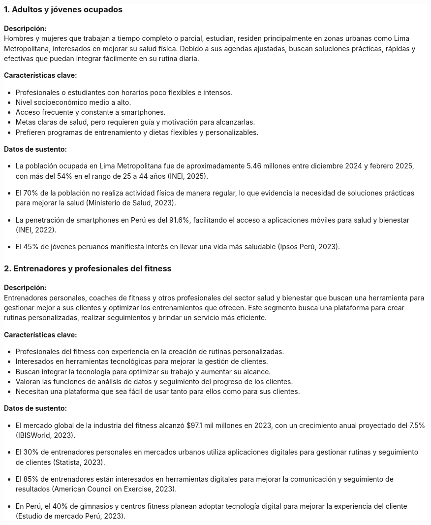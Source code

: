 ### 1. Adultos y jóvenes ocupados

**Descripción:**  
Hombres y mujeres que trabajan a tiempo completo o parcial, estudian, residen principalmente en zonas urbanas como Lima Metropolitana, interesados en mejorar su salud física. Debido a sus agendas ajustadas, buscan soluciones prácticas, rápidas y efectivas que puedan integrar fácilmente en su rutina diaria.

**Características clave:**  
- Profesionales o estudiantes con horarios poco flexibles e intensos.  
- Nivel socioeconómico medio a alto.  
- Acceso frecuente y constante a smartphones.  
- Metas claras de salud, pero requieren guía y motivación para alcanzarlas.  
- Prefieren programas de entrenamiento y dietas flexibles y personalizables.

**Datos de sustento:**  
- La población ocupada en Lima Metropolitana fue de aproximadamente 5.46 millones entre diciembre 2024 y febrero 2025, con más del 54% en el rango de 25 a 44 años (INEI, 2025).

- El 70% de la población no realiza actividad física de manera regular, lo que evidencia la necesidad de soluciones prácticas para mejorar la salud (Ministerio de Salud, 2023).

- La penetración de smartphones en Perú es del 91.6%, facilitando el acceso a aplicaciones móviles para salud y bienestar (INEI, 2022).

- El 45% de jóvenes peruanos manifiesta interés en llevar una vida más saludable (Ipsos Perú, 2023).

### 2. Entrenadores y profesionales del fitness

**Descripción:**  
Entrenadores personales, coaches de fitness y otros profesionales del sector salud y bienestar que buscan una herramienta para gestionar mejor a sus clientes y optimizar los entrenamientos que ofrecen. Este segmento busca una plataforma para crear rutinas personalizadas, realizar seguimientos y brindar un servicio más eficiente.

**Características clave:**  
- Profesionales del fitness con experiencia en la creación de rutinas personalizadas.  
- Interesados en herramientas tecnológicas para mejorar la gestión de clientes.  
- Buscan integrar la tecnología para optimizar su trabajo y aumentar su alcance.  
- Valoran las funciones de análisis de datos y seguimiento del progreso de los clientes.  
- Necesitan una plataforma que sea fácil de usar tanto para ellos como para sus clientes.

**Datos de sustento:**  
- El mercado global de la industria del fitness alcanzó $97.1 mil millones en 2023, con un crecimiento anual proyectado del 7.5% (IBISWorld, 2023).

- El 30% de entrenadores personales en mercados urbanos utiliza aplicaciones digitales para gestionar rutinas y seguimiento de clientes (Statista, 2023).

- El 85% de entrenadores están interesados en herramientas digitales para mejorar la comunicación y seguimiento de resultados (American Council on Exercise, 2023).

- En Perú, el 40% de gimnasios y centros fitness planean adoptar tecnología digital para mejorar la experiencia del cliente (Estudio de mercado Perú, 2023).
